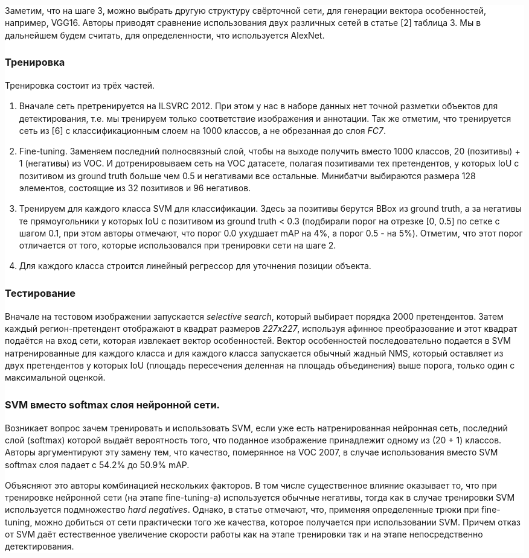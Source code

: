 Заметим, что на шаге 3, можно выбрать другую структуру свёрточной сети, для генерации вектора особенностей, например, VGG16. Авторы приводят сравнение
использования двух различных сетей в статье [2] таблица 3. Мы в дальнейшем будем считать, для определенности, что используется AlexNet.

### Тренировка

Тренировка состоит из трёх частей.

1. Вначале сеть претренируется на ILSVRC 2012. При этом у нас в наборе данных нет точной разметки объектов для детектирования, т.е. мы тренируем
   только соответствие изображения и аннотации. Так же отметим, что тренируется сеть из [6] с классификационным слоем на 1000 классов, а не обрезанная
   до слоя *FC7*.

2. Fine-tuning. Заменяем последний полносвязный слой, чтобы на выходе получить вместо 1000 классов, 20 (позитивы) + 1 (негативы) из VOC. И 
   дотренировываем сеть на VOC датасете, полагая позитивами тех претендентов, у которых IoU с позитивом из ground truth больше чем 0.5 и негативами 
   все остальные. Минибатчи выбираются размера 128 элементов, состоящие из 32 позитивов и 96 негативов.

3. Тренируем для каждого класса SVM для классификации. Здесь за позитивы берутся BBox из ground truth, а за негативы те прямоугольники у которых IoU с
   позитивом из ground truth < 0.3 (подбирали порог на отрезке [0, 0.5] по сетке с шагом 0.1, при этом авторы отмечают, что порог 0.0 ухудшает mAP 
   на 4%, а порог 0.5 - на 5%). Отметим, что этот порог отличается от того, которые использовался при тренировки сети на шаге 2.

4. Для каждого класса строится линейный регрессор для уточнения позиции объекта.

### Тестирование

Вначале на тестовом изображении запускается *selective search*, который выбирает порядка 2000 претендентов. Затем каждый регион-претендент
отображают в квадрат размеров *227х227*, используя афинное преобразование и этот квадрат подаётся на вход сети, которая извлекает вектор особенностей.
Вектор особенностей последовательно подается в SVM натренированные для каждого класса и для каждого класса запускается обычный жадный NMS, который 
оставляет из двух претендентов у которых IoU (площадь пересечения деленная на площадь объединения) выше порога, только один с максимальной оценкой.

### SVM вместо softmax слоя нейронной сети.

Возникает вопрос зачем тренировать и использовать SVM, если уже есть натренированная нейронная сеть, последний слой (softmax) которой выдаёт 
вероятность того, что поданное изображение принадлежит одному из (20 + 1) классов. Авторы аргументируют эту замену тем, что качество, померянное на 
VOC 2007, в случае использования вместо SVM softmax слоя падает с 54.2% до 50.9% mAP. 

Объясняют это авторы комбинацией нескольких факторов. В том числе существенное влияние оказывает то, что при тренировке нейронной сети (на этапе 
fine-tuning-а) используется обычные негативы, тогда как в случае тренировки SVM используется подмножество *hard negatives*. Однако, в статье отмечают, 
что, применяя определенные трюки при fine-tuning, можно добиться от сети практически того же качества, которое получается при использовании SVM. 
Причем отказ от SVM даёт естественное увеличение скорости работы как на этапе тренировки так и на этапе непосредственно детектирования.
